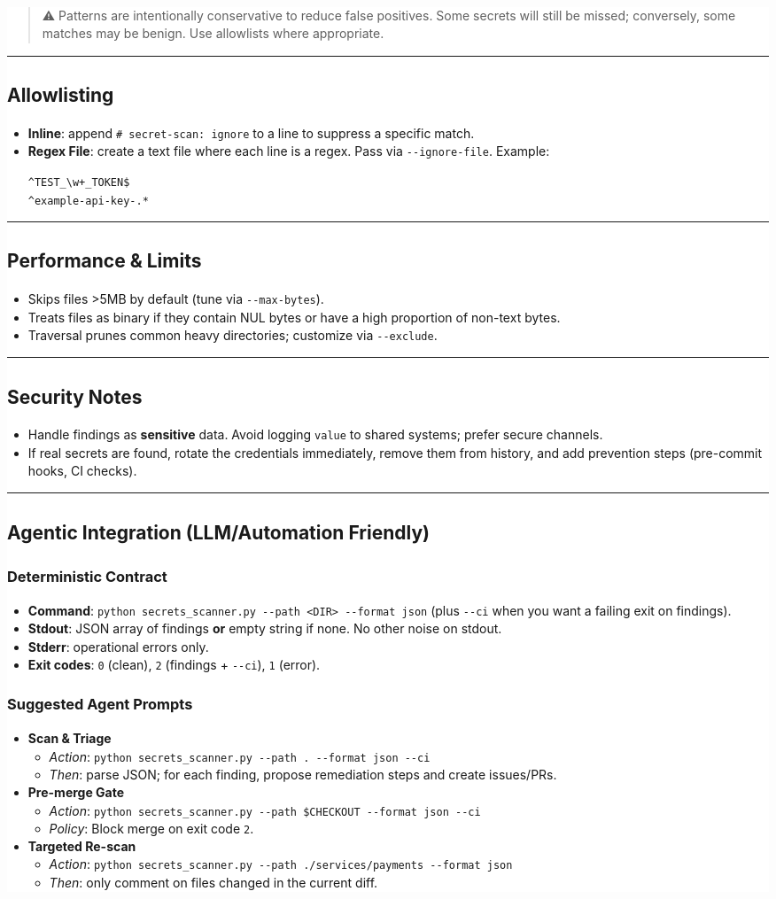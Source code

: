> ⚠️ Patterns are intentionally conservative to reduce false positives. Some secrets will still be missed; conversely, some matches may be benign. Use allowlists where appropriate.

---

## Allowlisting
- **Inline**: append `# secret-scan: ignore` to a line to suppress a specific match.
- **Regex File**: create a text file where each line is a regex. Pass via `--ignore-file`. Example:
  ```
  ^TEST_\w+_TOKEN$
  ^example-api-key-.*
  ```

---

## Performance & Limits
- Skips files >5MB by default (tune via `--max-bytes`).
- Treats files as binary if they contain NUL bytes or have a high proportion of non-text bytes.
- Traversal prunes common heavy directories; customize via `--exclude`.

---

## Security Notes
- Handle findings as **sensitive** data. Avoid logging `value` to shared systems; prefer secure channels.
- If real secrets are found, rotate the credentials immediately, remove them from history, and add prevention steps (pre-commit hooks, CI checks).

---

## Agentic Integration (LLM/Automation Friendly)

### Deterministic Contract
- **Command**: `python secrets_scanner.py --path <DIR> --format json` (plus `--ci` when you want a failing exit on findings).
- **Stdout**: JSON array of findings **or** empty string if none. No other noise on stdout.
- **Stderr**: operational errors only.
- **Exit codes**: `0` (clean), `2` (findings + `--ci`), `1` (error).

### Suggested Agent Prompts
- **Scan & Triage**
  - *Action*: `python secrets_scanner.py --path . --format json --ci`
  - *Then*: parse JSON; for each finding, propose remediation steps and create issues/PRs.
- **Pre-merge Gate**
  - *Action*: `python secrets_scanner.py --path $CHECKOUT --format json --ci`
  - *Policy*: Block merge on exit code `2`.
- **Targeted Re-scan**
  - *Action*: `python secrets_scanner.py --path ./services/payments --format json`
  - *Then*: only comment on files changed in the current diff.
